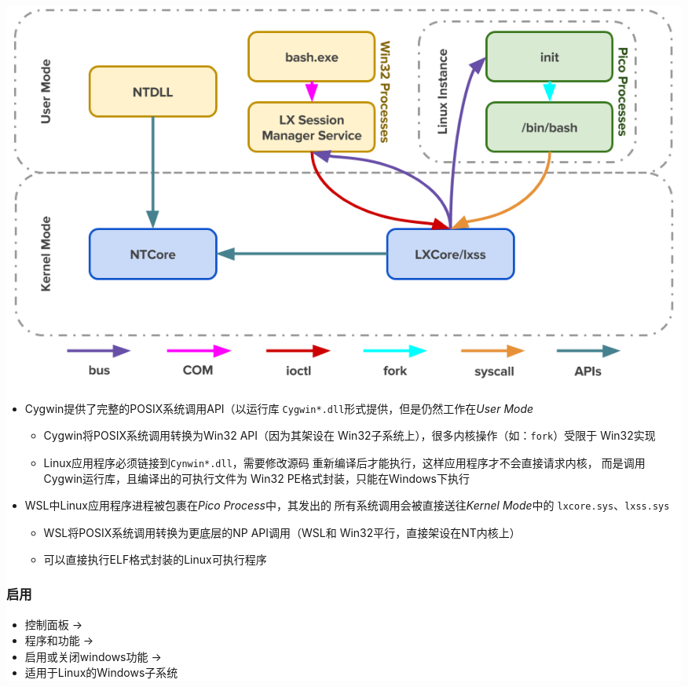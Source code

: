 ![wsl_architecture](imgs/wsl_architecture.png)

-	Cygwin提供了完整的POSIX系统调用API（以运行库
	`Cygwin*.dll`形式提供，但是仍然工作在*User Mode*

	-	Cygwin将POSIX系统调用转换为Win32 API（因为其架设在
		Win32子系统上），很多内核操作（如：`fork`）受限于
		Win32实现

	-	Linux应用程序必须链接到`Cynwin*.dll`，需要修改源码
		重新编译后才能执行，这样应用程序才不会直接请求内核，
		而是调用Cygwin运行库，且编译出的可执行文件为
		Win32 PE格式封装，只能在Windows下执行

-	WSL中Linux应用程序进程被包裹在*Pico Process*中，其发出的
	所有系统调用会被直接送往*Kernel Mode*中的
	`lxcore.sys`、`lxss.sys`

	-	WSL将POSIX系统调用转换为更底层的NP API调用（WSL和
		Win32平行，直接架设在NT内核上）

	-	可以直接执行ELF格式封装的Linux可执行程序

###	启用

-	控制面板 ->
-	程序和功能 ->
-	启用或关闭windows功能 ->
-	适用于Linux的Windows子系统
